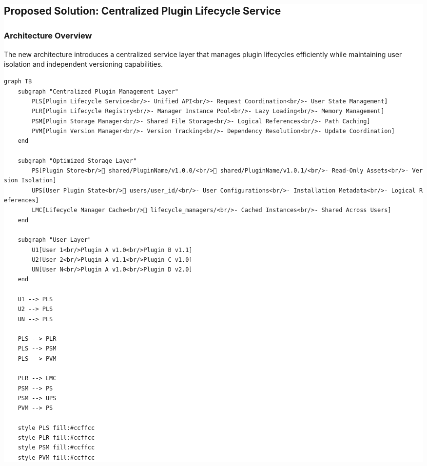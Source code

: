 ## Proposed Solution: Centralized Plugin Lifecycle Service

### Architecture Overview

The new architecture introduces a centralized service layer that manages plugin lifecycles efficiently while maintaining user isolation and independent versioning capabilities.

```mermaid
graph TB
    subgraph "Centralized Plugin Management Layer"
        PLS[Plugin Lifecycle Service<br/>- Unified API<br/>- Request Coordination<br/>- User State Management]
        PLR[Plugin Lifecycle Registry<br/>- Manager Instance Pool<br/>- Lazy Loading<br/>- Memory Management]
        PSM[Plugin Storage Manager<br/>- Shared File Storage<br/>- Logical References<br/>- Path Caching]
        PVM[Plugin Version Manager<br/>- Version Tracking<br/>- Dependency Resolution<br/>- Update Coordination]
    end

    subgraph "Optimized Storage Layer"
        PS[Plugin Store<br/>📁 shared/PluginName/v1.0.0/<br/>📁 shared/PluginName/v1.0.1/<br/>- Read-Only Assets<br/>- Version Isolation]
        UPS[User Plugin State<br/>📁 users/user_id/<br/>- User Configurations<br/>- Installation Metadata<br/>- Logical References]
        LMC[Lifecycle Manager Cache<br/>📁 lifecycle_managers/<br/>- Cached Instances<br/>- Shared Across Users]
    end

    subgraph "User Layer"
        U1[User 1<br/>Plugin A v1.0<br/>Plugin B v1.1]
        U2[User 2<br/>Plugin A v1.1<br/>Plugin C v1.0]
        UN[User N<br/>Plugin A v1.0<br/>Plugin D v2.0]
    end

    U1 --> PLS
    U2 --> PLS
    UN --> PLS

    PLS --> PLR
    PLS --> PSM
    PLS --> PVM

    PLR --> LMC
    PSM --> PS
    PSM --> UPS
    PVM --> PS

    style PLS fill:#ccffcc
    style PLR fill:#ccffcc
    style PSM fill:#ccffcc
    style PVM fill:#ccffcc
```
